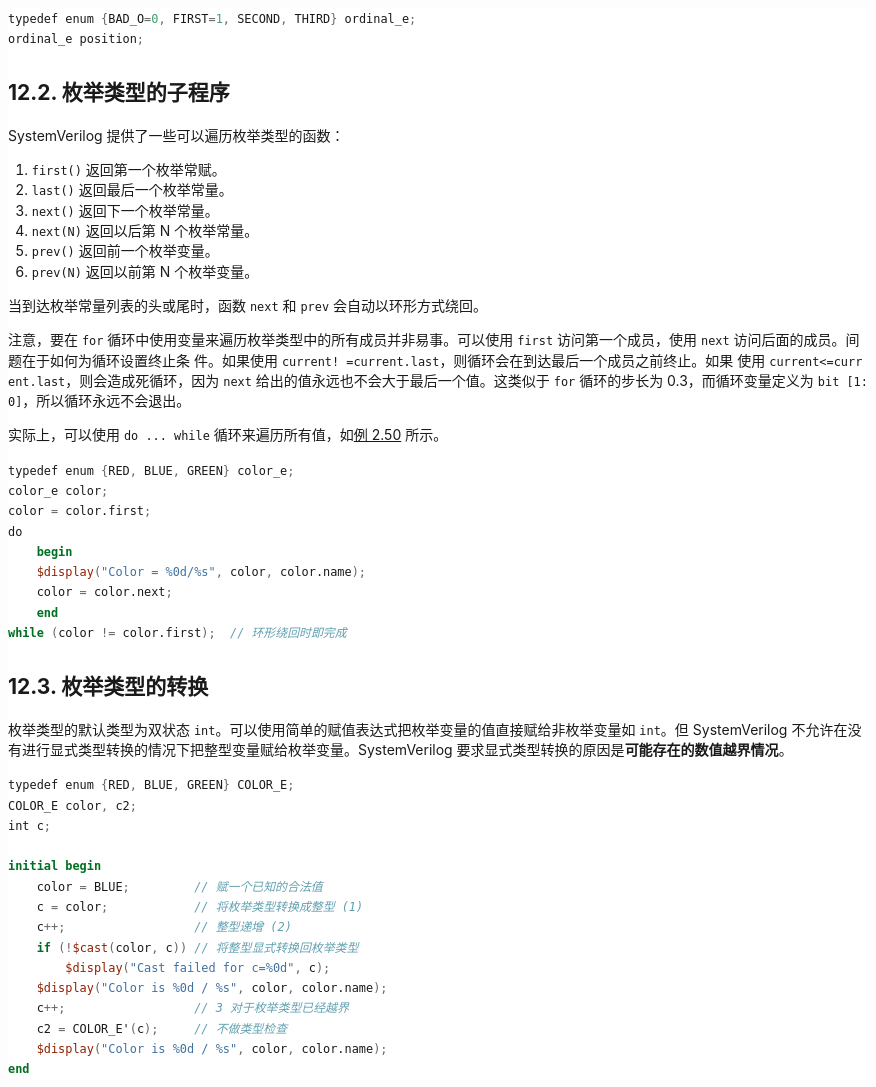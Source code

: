 <span id="例2.49"></span>

``` verilog 例 2.49 指定枚举值：正确
typedef enum {BAD_O=0, FIRST=1, SECOND, THIRD} ordinal_e;
ordinal_e position;
```

## 12.2. 枚举类型的子程序

SystemVerilog 提供了一些可以遍历枚举类型的函数：

1. `first()` 返回第一个枚举常赋。
2. `last()` 返回最后一个枚举常量。
3. `next()` 返回下一个枚举常量。
4. `next(N)` 返回以后第 N 个枚举常量。
5. `prev()` 返回前一个枚举变量。
6. `prev(N)` 返回以前第 N 个枚举变量。

当到达枚举常量列表的头或尾时，函数 `next` 和 `prev` 会自动以环形方式绕回。

注意，要在 `for` 循环中使用变量来遍历枚举类型中的所有成员并非易事。可以使用 `first` 访问第一个成员，使用 `next` 访问后面的成员。间题在于如何为循环设置终止条
件。如果使用 `current! =current.last`，则循环会在到达最后一个成员之前终止。如果
使用 `current<=current.last`，则会造成死循环，因为 `next` 给出的值永远也不会大于最后一个值。这类似于 `for` 循环的步长为 0.3，而循环变量定义为 `bit [1:0]`，所以循环永远不会退出。

实际上，可以使用 `do ... while` 循环来遍历所有值，如[例 2.50](#例2.50) 所示。

<span id="例2.50"></span>

``` verilog 例 2.50 遍历所有枚举成员
typedef enum {RED, BLUE, GREEN} color_e;
color_e color;
color = color.first;
do
    begin
    $display("Color = %0d/%s", color, color.name);
    color = color.next;
    end
while (color != color.first);  // 环形绕回时即完成
```

## 12.3. 枚举类型的转换

枚举类型的默认类型为双状态 `int`。可以使用简单的赋值表达式把枚举变量的值直接赋给非枚举变量如 `int`。但 SystemVerilog 不允许在没有进行显式类型转换的情况下把整型变量赋给枚举变量。SystemVerilog 要求显式类型转换的原因是**可能存在的数值越界情况**。

<span id="例2.51"></span>

``` verilog 例 2.51 整型和枚举类型之间的相互赋值
typedef enum {RED, BLUE, GREEN} COLOR_E;
COLOR_E color, c2;
int c;

initial begin
    color = BLUE;         // 赋一个已知的合法值
    c = color;            // 将枚举类型转换成整型 (1)
    c++;                  // 整型递增 (2)
    if (!$cast(color, c)) // 将整型显式转换回枚举类型
        $display("Cast failed for c=%0d", c);
    $display("Color is %0d / %s", color, color.name);
    c++;                  // 3 对于枚举类型已经越界
    c2 = COLOR_E'(c);     // 不做类型检查
    $display("Color is %0d / %s", color, color.name);
end
```


[^DataTypeNote]: 也可以采用通配符作为下标进行关联数组的声明，例如 `wild[*]`。但是不推荐使用这种风格，因为不明确指明数据类型会导致很多问题。一个典型的问题是在 `foreach` 循环中——在 `foreach(wild[j])` 中的变量 `j` 究竟是什么类型？